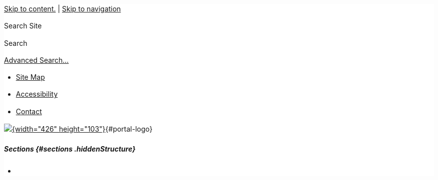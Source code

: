 <div id="visual-portal-wrapper">

<div id="portal-top">

<div id="portal-header">

[Skip to
content.](https://blog.swatteksystems.com/old/archive/2008/09/06/junkus-pacificus#documentContent)
| [Skip to
navigation](https://blog.swatteksystems.com/old/archive/2008/09/06/junkus-pacificus#portlet-navigation-tree)

<div id="portal-searchbox">

Search Site
<div class="LSBox">

<span>Search</span>
<div id="LSResult" class="LSResult" style="">

<div id="LSShadow" class="LSShadow">

</div>

</div>

</div>

<div id="portal-advanced-search" class="hiddenStructure">

[Advanced Search…](https://blog.swatteksystems.com/old/search_form)

</div>

</div>

-   <div id="siteaction-sitemap">

    </div>

    [Site Map](https://blog.swatteksystems.com/old/sitemap "Site Map")
-   <div id="siteaction-accessibility">

    </div>

    [Accessibility](https://blog.swatteksystems.com/old/accessibility-info "Accessibility")
-   <div id="siteaction-contact">

    </div>

    [Contact](https://blog.swatteksystems.com/old/contact-info "Contact")

[![](https://blog.swatteksystems.com/old/logo.png){width="426"
height="103"}](https://blog.swatteksystems.com){#portal-logo}

</div>

##### Sections {#sections .hiddenStructure}

<div id="globalnav-wrapper">

-   <div id="portaltab-index_html">
